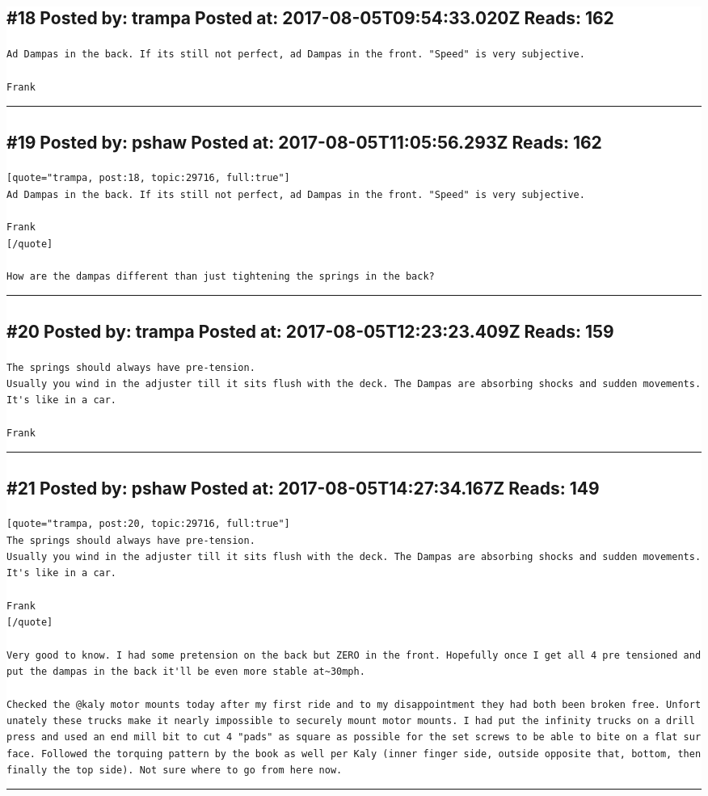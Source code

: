 ## \#18 Posted by: trampa Posted at: 2017-08-05T09:54:33.020Z Reads: 162

```
Ad Dampas in the back. If its still not perfect, ad Dampas in the front. "Speed" is very subjective.

Frank
```

---
## \#19 Posted by: pshaw Posted at: 2017-08-05T11:05:56.293Z Reads: 162

```
[quote="trampa, post:18, topic:29716, full:true"]
Ad Dampas in the back. If its still not perfect, ad Dampas in the front. "Speed" is very subjective.

Frank
[/quote]

How are the dampas different than just tightening the springs in the back?
```

---
## \#20 Posted by: trampa Posted at: 2017-08-05T12:23:23.409Z Reads: 159

```
The springs should always have pre-tension. 
Usually you wind in the adjuster till it sits flush with the deck. The Dampas are absorbing shocks and sudden movements. It's like in a car.

Frank
```

---
## \#21 Posted by: pshaw Posted at: 2017-08-05T14:27:34.167Z Reads: 149

```
[quote="trampa, post:20, topic:29716, full:true"]
The springs should always have pre-tension. 
Usually you wind in the adjuster till it sits flush with the deck. The Dampas are absorbing shocks and sudden movements. It's like in a car.

Frank
[/quote]

Very good to know. I had some pretension on the back but ZERO in the front. Hopefully once I get all 4 pre tensioned and put the dampas in the back it'll be even more stable at~30mph. 

Checked the @kaly motor mounts today after my first ride and to my disappointment they had both been broken free. Unfortunately these trucks make it nearly impossible to securely mount motor mounts. I had put the infinity trucks on a drill press and used an end mill bit to cut 4 "pads" as square as possible for the set screws to be able to bite on a flat surface. Followed the torquing pattern by the book as well per Kaly (inner finger side, outside opposite that, bottom, then finally the top side). Not sure where to go from here now.
```

---